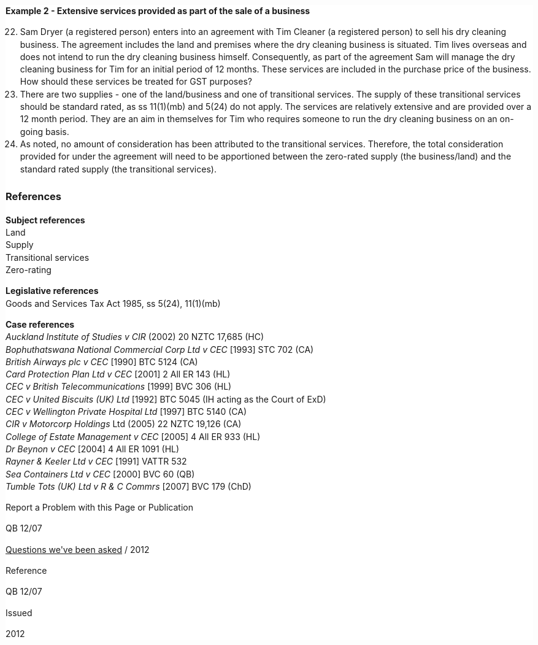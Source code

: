 **Example 2 - Extensive services provided as part of the sale of a business**

22.  Sam Dryer (a registered person) enters into an agreement with Tim Cleaner (a registered person) to sell his dry cleaning business. The agreement includes the land and premises where the dry cleaning business is situated. Tim lives overseas and does not intend to run the dry cleaning business himself. Consequently, as part of the agreement Sam will manage the dry cleaning business for Tim for an initial period of 12 months. These services are included in the purchase price of the business. How should these services be treated for GST purposes?
23.  There are two supplies - one of the land/business and one of transitional services. The supply of these transitional services should be standard rated, as ss 11(1)(mb) and 5(24) do not apply. The services are relatively extensive and are provided over a 12 month period. They are an aim in themselves for Tim who requires someone to run the dry cleaning business on an on-going basis.
24.  As noted, no amount of consideration has been attributed to the transitional services. Therefore, the total consideration provided for under the agreement will need to be apportioned between the zero-rated supply (the business/land) and the standard rated supply (the transitional services).

### References

**Subject references**  
Land  
Supply  
Transitional services  
Zero-rating

**Legislative references**  
Goods and Services Tax Act 1985, ss 5(24), 11(1)(mb)

**Case references**  
_Auckland Institute of Studies v CIR_ (2002) 20 NZTC 17,685 (HC)  
_Bophuthatswana National Commercial Corp Ltd v CEC_ \[1993\] STC 702 (CA)  
_British Airways plc v CEC_ \[1990\] BTC 5124 (CA)  
_Card Protection Plan Ltd v CEC_ \[2001\] 2 All ER 143 (HL)  
_CEC v British Telecommunications_ \[1999\] BVC 306 (HL)  
_CEC v United Biscuits (UK) Ltd_ \[1992\] BTC 5045 (IH acting as the Court of ExD)  
_CEC v Wellington Private Hospital Ltd_ \[1997\] BTC 5140 (CA)  
_CIR v Motorcorp Holdings_ Ltd (2005) 22 NZTC 19,126 (CA)  
_College of Estate Management v CEC_ \[2005\] 4 All ER 933 (HL)  
_Dr Beynon v CEC_ \[2004\] 4 All ER 1091 (HL)  
_Rayner & Keeler Ltd v CEC_ \[1991\] VATTR 532  
_Sea Containers Ltd v CEC_ \[2000\] BVC 60 (QB)  
_Tumble Tots (UK) Ltd v R & C Commrs_ \[2007\] BVC 179 (ChD)

Report a Problem with this Page or Publication

QB 12/07

[Questions we've been asked](/publications#f-ttTypeFacet=Questions%20we've%20been%20asked&sort=%40irscttissuedatetime%20descending&numberOfResults=25)
 / 2012

Reference

QB 12/07

Issued

2012
